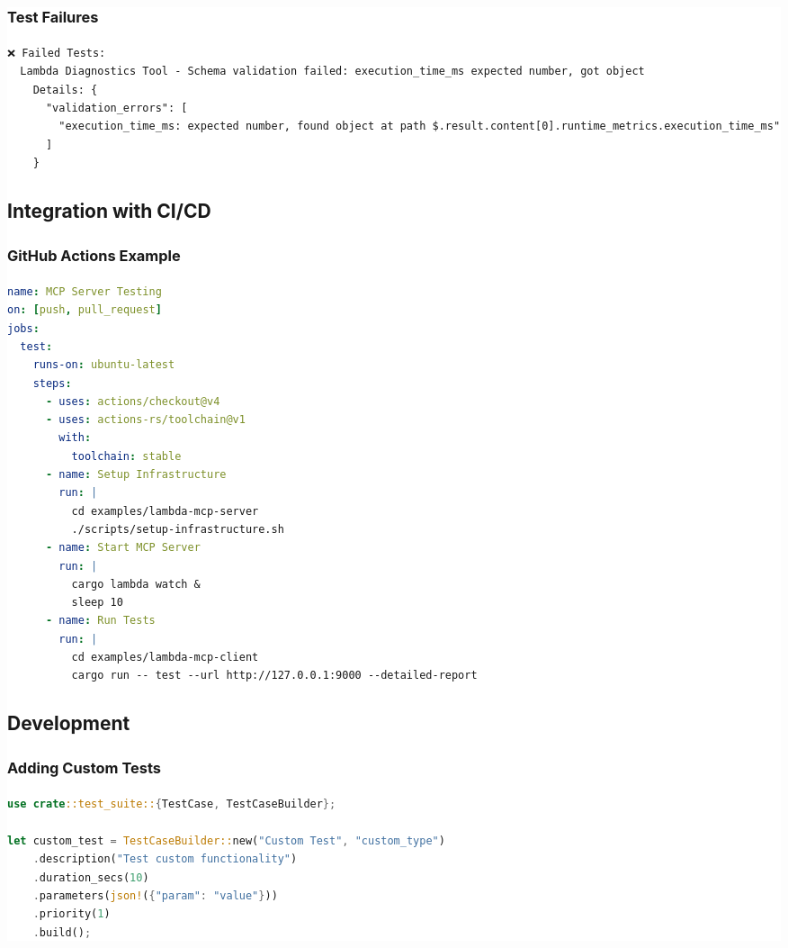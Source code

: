 ### **Test Failures**
```
❌ Failed Tests:
  Lambda Diagnostics Tool - Schema validation failed: execution_time_ms expected number, got object
    Details: {
      "validation_errors": [
        "execution_time_ms: expected number, found object at path $.result.content[0].runtime_metrics.execution_time_ms"
      ]
    }
```

## Integration with CI/CD

### **GitHub Actions Example**
```yaml
name: MCP Server Testing
on: [push, pull_request]
jobs:
  test:
    runs-on: ubuntu-latest
    steps:
      - uses: actions/checkout@v4
      - uses: actions-rs/toolchain@v1
        with:
          toolchain: stable
      - name: Setup Infrastructure
        run: |
          cd examples/lambda-mcp-server
          ./scripts/setup-infrastructure.sh
      - name: Start MCP Server
        run: |
          cargo lambda watch &
          sleep 10
      - name: Run Tests
        run: |
          cd examples/lambda-mcp-client
          cargo run -- test --url http://127.0.0.1:9000 --detailed-report
```

## Development

### **Adding Custom Tests**
```rust
use crate::test_suite::{TestCase, TestCaseBuilder};

let custom_test = TestCaseBuilder::new("Custom Test", "custom_type")
    .description("Test custom functionality")
    .duration_secs(10)
    .parameters(json!({"param": "value"}))
    .priority(1)
    .build();
```
